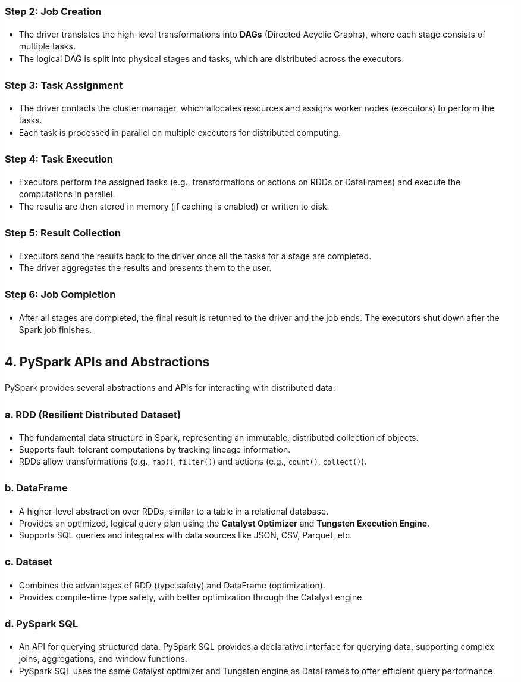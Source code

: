 ### Step 2: **Job Creation**
- The driver translates the high-level transformations into **DAGs** (Directed Acyclic Graphs), where each stage consists of multiple tasks.
- The logical DAG is split into physical stages and tasks, which are distributed across the executors.

### Step 3: **Task Assignment**
- The driver contacts the cluster manager, which allocates resources and assigns worker nodes (executors) to perform the tasks.
- Each task is processed in parallel on multiple executors for distributed computing.

### Step 4: **Task Execution**
- Executors perform the assigned tasks (e.g., transformations or actions on RDDs or DataFrames) and execute the computations in parallel.
- The results are then stored in memory (if caching is enabled) or written to disk.
  
### Step 5: **Result Collection**
- Executors send the results back to the driver once all the tasks for a stage are completed.
- The driver aggregates the results and presents them to the user.

### Step 6: **Job Completion**
- After all stages are completed, the final result is returned to the driver and the job ends. The executors shut down after the Spark job finishes.

## 4. **PySpark APIs and Abstractions**

PySpark provides several abstractions and APIs for interacting with distributed data:

### a. **RDD (Resilient Distributed Dataset)**
- The fundamental data structure in Spark, representing an immutable, distributed collection of objects.
- Supports fault-tolerant computations by tracking lineage information.
- RDDs allow transformations (e.g., `map()`, `filter()`) and actions (e.g., `count()`, `collect()`).

### b. **DataFrame**
- A higher-level abstraction over RDDs, similar to a table in a relational database.
- Provides an optimized, logical query plan using the **Catalyst Optimizer** and **Tungsten Execution Engine**.
- Supports SQL queries and integrates with data sources like JSON, CSV, Parquet, etc.

### c. **Dataset**
- Combines the advantages of RDD (type safety) and DataFrame (optimization).
- Provides compile-time type safety, with better optimization through the Catalyst engine.

### d. **PySpark SQL**
- An API for querying structured data. PySpark SQL provides a declarative interface for querying data, supporting complex joins, aggregations, and window functions.
- PySpark SQL uses the same Catalyst optimizer and Tungsten engine as DataFrames to offer efficient query performance.
